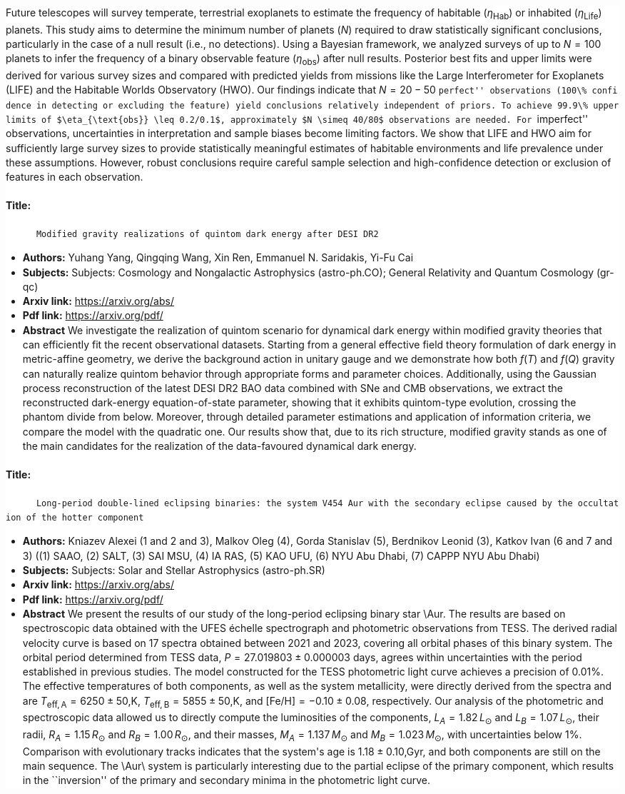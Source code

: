  Future telescopes will survey temperate, terrestrial exoplanets to estimate the frequency of habitable ($\eta_{\text{Hab}}$) or inhabited ($\eta_{\text{Life}}$) planets. This study aims to determine the minimum number of planets ($N$) required to draw statistically significant conclusions, particularly in the case of a null result (i.e., no detections). Using a Bayesian framework, we analyzed surveys of up to $N=100$ planets to infer the frequency of a binary observable feature ($\eta_{\text{obs}}$) after null results. Posterior best fits and upper limits were derived for various survey sizes and compared with predicted yields from missions like the Large Interferometer for Exoplanets (LIFE) and the Habitable Worlds Observatory (HWO). Our findings indicate that $N=20-50$ ``perfect'' observations (100\% confidence in detecting or excluding the feature) yield conclusions relatively independent of priors. To achieve 99.9\% upper limits of $\eta_{\text{obs}} \leq 0.2/0.1$, approximately $N \simeq 40/80$ observations are needed. For ``imperfect'' observations, uncertainties in interpretation and sample biases become limiting factors. We show that LIFE and HWO aim for sufficiently large survey sizes to provide statistically meaningful estimates of habitable environments and life prevalence under these assumptions. However, robust conclusions require careful sample selection and high-confidence detection or exclusion of features in each observation.
#### Title:
          Modified gravity realizations of quintom dark energy after DESI DR2
 - **Authors:** Yuhang Yang, Qingqing Wang, Xin Ren, Emmanuel N. Saridakis, Yi-Fu Cai
 - **Subjects:** Subjects:
Cosmology and Nongalactic Astrophysics (astro-ph.CO); General Relativity and Quantum Cosmology (gr-qc)
 - **Arxiv link:** https://arxiv.org/abs/
 - **Pdf link:** https://arxiv.org/pdf/
 - **Abstract**
 We investigate the realization of quintom scenario for dynamical dark energy within modified gravity theories that can efficiently fit the recent observational datasets. Starting from a general effective field theory formulation of dark energy in metric-affine geometry, we derive the background action in unitary gauge and we demonstrate how both $f(T)$ and $f(Q)$ gravity can naturally realize quintom behavior through appropriate forms and parameter choices. Additionally, using the Gaussian process reconstruction of the latest DESI DR2 BAO data combined with SNe and CMB observations, we extract the reconstructed dark-energy equation-of-state parameter, showing that it exhibits quintom-type evolution, crossing the phantom divide from below. Moreover, through detailed parameter estimations and application of information criteria, we compare the model with the quadratic one. Our results show that, due to its rich structure, modified gravity stands as one of the main candidates for the realization of the data-favoured dynamical dark energy.
#### Title:
          Long-period double-lined eclipsing binaries: the system V454 Aur with the secondary eclipse caused by the occultation of the hotter component
 - **Authors:** Kniazev Alexei (1 and 2 and 3), Malkov Oleg (4), Gorda Stanislav (5), Berdnikov Leonid (3), Katkov Ivan (6 and 7 and 3) ((1) SAAO, (2) SALT, (3) SAI MSU, (4) IA RAS, (5) KAO UFU, (6) NYU Abu Dhabi, (7) CAPPP NYU Abu Dhabi)
 - **Subjects:** Subjects:
Solar and Stellar Astrophysics (astro-ph.SR)
 - **Arxiv link:** https://arxiv.org/abs/
 - **Pdf link:** https://arxiv.org/pdf/
 - **Abstract**
 We present the results of our study of the long-period eclipsing binary star \Aur. The results are based on spectroscopic data obtained with the UFES échelle spectrograph and photometric observations from TESS. The derived radial velocity curve is based on 17 spectra obtained between 2021 and 2023, covering all orbital phases of this binary system. The orbital period determined from TESS data, $P = 27.019803 \pm 0.000003$ days, agrees within uncertainties with the period established in previous studies. The model constructed for the TESS photometric light curve achieves a precision of 0.01\%. The effective temperatures of both components, as well as the system metallicity, were directly derived from the spectra and are $T_\mathrm{eff, A} = 6250 \pm 50$\,K, $T_\mathrm{eff, B} = 5855 \pm 50$\,K, and $\mathrm{[Fe/H]} = -0.10 \pm 0.08$, respectively. Our analysis of the photometric and spectroscopic data allowed us to directly compute the luminosities of the components, $L_A = 1.82\,L_\odot$ and $L_B = 1.07\,L_\odot$, their radii, $R_A = 1.15\,R_\odot$ and $R_B = 1.00\,R_\odot$, and their masses, $M_A = 1.137\,M_\odot$ and $M_B = 1.023\,M_\odot$, with uncertainties below 1\%. Comparison with evolutionary tracks indicates that the system's age is $1.18 \pm 0.10$\,Gyr, and both components are still on the main sequence. The \Aur\ system is particularly interesting due to the partial eclipse of the primary component, which results in the ``inversion'' of the primary and secondary minima in the photometric light curve.